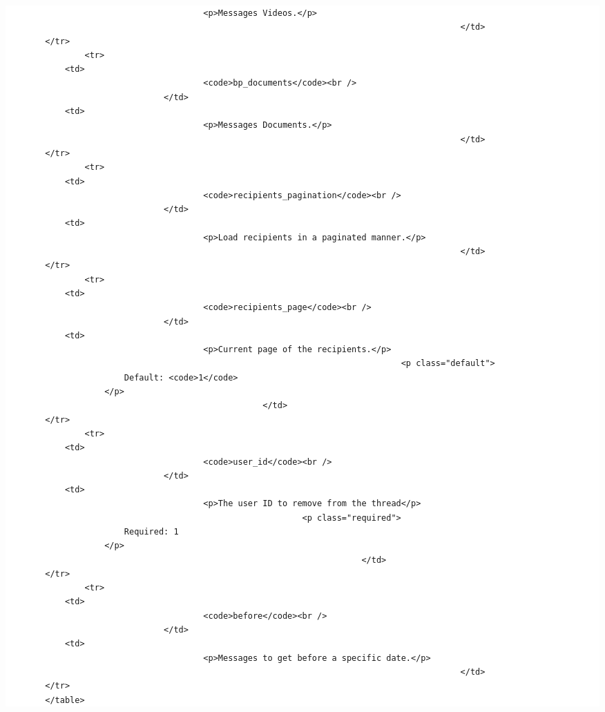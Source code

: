 											<p>Messages Videos.</p>
																								</td>
			</tr>
					<tr>
				<td>
											<code>bp_documents</code><br />
									</td>
				<td>
											<p>Messages Documents.</p>
																								</td>
			</tr>
					<tr>
				<td>
											<code>recipients_pagination</code><br />
									</td>
				<td>
											<p>Load recipients in a paginated manner.</p>
																								</td>
			</tr>
					<tr>
				<td>
											<code>recipients_page</code><br />
									</td>
				<td>
											<p>Current page of the recipients.</p>
																					<p class="default">
							Default: <code>1</code>
						</p>
														</td>
			</tr>
					<tr>
				<td>
											<code>user_id</code><br />
									</td>
				<td>
											<p>The user ID to remove from the thread</p>
																<p class="required">
							Required: 1
						</p>
																			</td>
			</tr>
					<tr>
				<td>
											<code>before</code><br />
									</td>
				<td>
											<p>Messages to get before a specific date.</p>
																								</td>
			</tr>
			</table>
